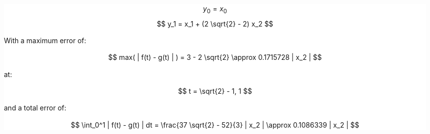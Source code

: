 $$ y_0 = x_0 $$
$$ y_1 = x_1 + (2 \sqrt{2} - 2) x_2 $$

With a maximum error of:

$$ max( | f(t) - g(t) | ) = 3 - 2 \sqrt{2} \approx 0.1715728 | x_2 | $$

at:

$$ t = \sqrt{2} - 1, 1 $$

and a total error of:

$$ \int_0^1 | f(t) - g(t) | dt = \frac{37 \sqrt{2} - 52}{3} | x_2 | \approx  0.1086339 | x_2 | $$